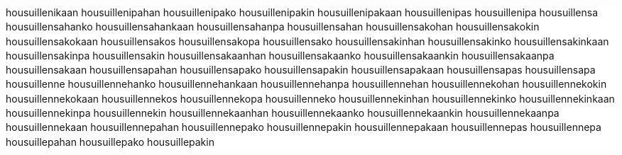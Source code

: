 housuillenikaan
housuillenipahan
housuillenipako
housuillenipakin
housuillenipakaan
housuillenipas
housuillenipa
housuillensa
housuillensahanko
housuillensahankaan
housuillensahanpa
housuillensahan
housuillensakohan
housuillensakokin
housuillensakokaan
housuillensakos
housuillensakopa
housuillensako
housuillensakinhan
housuillensakinko
housuillensakinkaan
housuillensakinpa
housuillensakin
housuillensakaanhan
housuillensakaanko
housuillensakaankin
housuillensakaanpa
housuillensakaan
housuillensapahan
housuillensapako
housuillensapakin
housuillensapakaan
housuillensapas
housuillensapa
housuillenne
housuillennehanko
housuillennehankaan
housuillennehanpa
housuillennehan
housuillennekohan
housuillennekokin
housuillennekokaan
housuillennekos
housuillennekopa
housuillenneko
housuillennekinhan
housuillennekinko
housuillennekinkaan
housuillennekinpa
housuillennekin
housuillennekaanhan
housuillennekaanko
housuillennekaankin
housuillennekaanpa
housuillennekaan
housuillennepahan
housuillennepako
housuillennepakin
housuillennepakaan
housuillennepas
housuillennepa
housuillepahan
housuillepako
housuillepakin